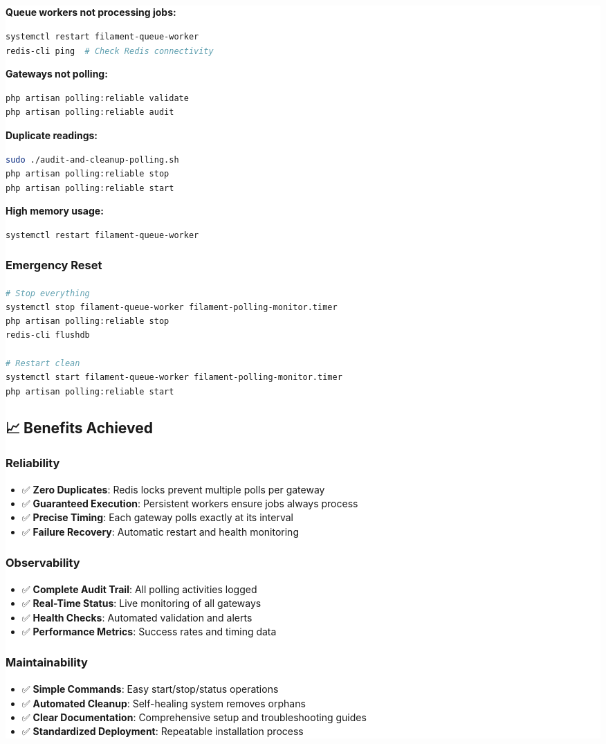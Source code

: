 **Queue workers not processing jobs:**
```bash
systemctl restart filament-queue-worker
redis-cli ping  # Check Redis connectivity
```

**Gateways not polling:**
```bash
php artisan polling:reliable validate
php artisan polling:reliable audit
```

**Duplicate readings:**
```bash
sudo ./audit-and-cleanup-polling.sh
php artisan polling:reliable stop
php artisan polling:reliable start
```

**High memory usage:**
```bash
systemctl restart filament-queue-worker
```

### Emergency Reset
```bash
# Stop everything
systemctl stop filament-queue-worker filament-polling-monitor.timer
php artisan polling:reliable stop
redis-cli flushdb

# Restart clean
systemctl start filament-queue-worker filament-polling-monitor.timer
php artisan polling:reliable start
```

## 📈 Benefits Achieved

### Reliability
- ✅ **Zero Duplicates**: Redis locks prevent multiple polls per gateway
- ✅ **Guaranteed Execution**: Persistent workers ensure jobs always process
- ✅ **Precise Timing**: Each gateway polls exactly at its interval
- ✅ **Failure Recovery**: Automatic restart and health monitoring

### Observability  
- ✅ **Complete Audit Trail**: All polling activities logged
- ✅ **Real-Time Status**: Live monitoring of all gateways
- ✅ **Health Checks**: Automated validation and alerts
- ✅ **Performance Metrics**: Success rates and timing data

### Maintainability
- ✅ **Simple Commands**: Easy start/stop/status operations
- ✅ **Automated Cleanup**: Self-healing system removes orphans
- ✅ **Clear Documentation**: Comprehensive setup and troubleshooting guides
- ✅ **Standardized Deployment**: Repeatable installation process
